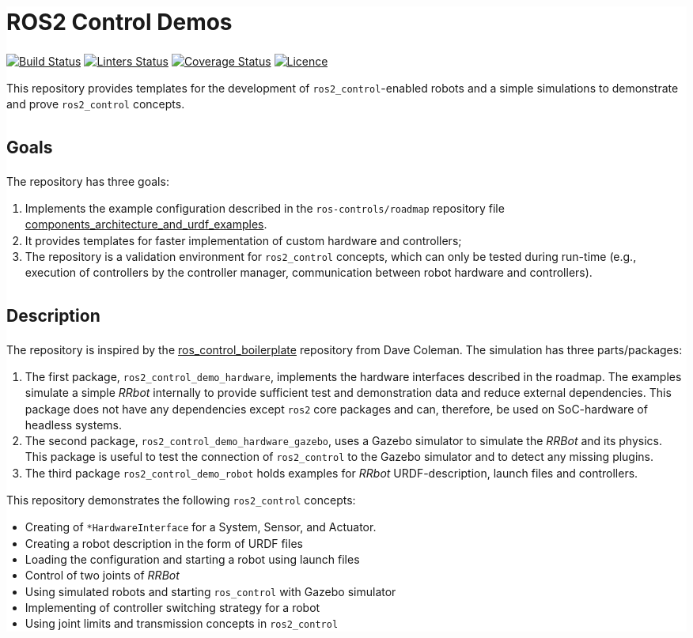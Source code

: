 # ROS2 Control Demos

[![Build Status](https://github.com/ros-controls/ros2_control_demos/workflows/CI/badge.svg?branch=master)](https://github.com/ros-controls/ros2_control_demos/actions?query=workflow%3ACI)
[![Linters Status](https://github.com/ros-controls/ros2_control_demos/workflows/Linters/badge.svg?branch=master)](https://github.com/ros-controls/ros2_control_demos/actions?query=workflow%3ALinters)
[![Coverage Status](https://github.com/ros-controls/ros2_control_demos/workflows/Coverage/badge.svg?branch=master)](https://github.com/ros-controls/ros2_control_demos/actions?query=workflow%3ACoverage)
[![Licence](https://img.shields.io/badge/License-Apache%202.0-blue.svg)](https://opensource.org/licenses/Apache-2.0)

This repository provides templates for the development of `ros2_control`-enabled robots and a simple simulations to demonstrate and prove `ros2_control` concepts.

## Goals

The repository has three goals:
1. Implements the example configuration described in the `ros-controls/roadmap` repository file [components_architecture_and_urdf_examples](https://github.com/ros-controls/roadmap/blob/master/design_drafts/components_architecture_and_urdf_examples.md).
2. It provides templates for faster implementation of custom hardware and controllers;
3. The repository is a validation environment for `ros2_control` concepts, which can only be tested during run-time (e.g., execution of controllers by the controller manager, communication between robot hardware and controllers).


## Description

The repository is inspired by the [ros_control_boilerplate](https://github.com/PickNikRobotics/ros_control_boilerplate) repository from Dave Coleman.
The simulation has three parts/packages:
1. The first package, `ros2_control_demo_hardware`, implements the hardware interfaces described in the roadmap.
The examples simulate a simple *RRbot* internally to provide sufficient test and demonstration data and reduce external dependencies.
This package does not have any dependencies except `ros2` core packages and can, therefore, be used on SoC-hardware of headless systems.
2. The second package, `ros2_control_demo_hardware_gazebo`, uses a Gazebo simulator to simulate the *RRBot* and its physics.
This package is useful to test the connection of `ros2_control` to the Gazebo simulator and to detect any missing plugins.
3. The third package `ros2_control_demo_robot` holds examples for *RRbot* URDF-description, launch files and controllers.

This repository demonstrates the following `ros2_control` concepts:

* Creating of `*HardwareInterface` for a System, Sensor, and Actuator.
* Creating a robot description in the form of URDF files
* Loading the configuration and starting a robot using launch files 
* Control of two joints of *RRBot*
* Using simulated robots and starting `ros_control` with Gazebo simulator
* Implementing of controller switching strategy for a robot
* Using joint limits and transmission concepts in `ros2_control`
